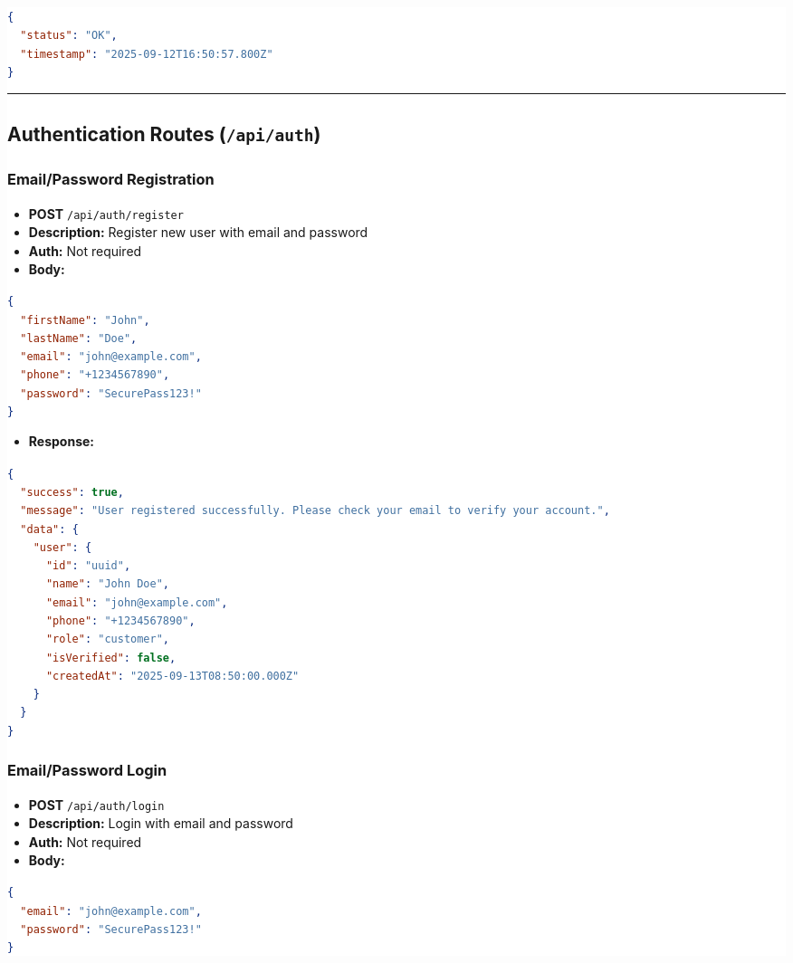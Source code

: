 ```json
{
  "status": "OK",
  "timestamp": "2025-09-12T16:50:57.800Z"
}
```

---

## Authentication Routes (`/api/auth`)

### Email/Password Registration
- **POST** `/api/auth/register`
- **Description:** Register new user with email and password
- **Auth:** Not required
- **Body:**
```json
{
  "firstName": "John",
  "lastName": "Doe",
  "email": "john@example.com",
  "phone": "+1234567890",
  "password": "SecurePass123!"
}
```

- **Response:**

```json
{
  "success": true,
  "message": "User registered successfully. Please check your email to verify your account.",
  "data": {
    "user": {
      "id": "uuid",
      "name": "John Doe",
      "email": "john@example.com",
      "phone": "+1234567890",
      "role": "customer",
      "isVerified": false,
      "createdAt": "2025-09-13T08:50:00.000Z"
    }
  }
}
```

### Email/Password Login
- **POST** `/api/auth/login`
- **Description:** Login with email and password
- **Auth:** Not required
- **Body:**
```json
{
  "email": "john@example.com",
  "password": "SecurePass123!"
}
```
